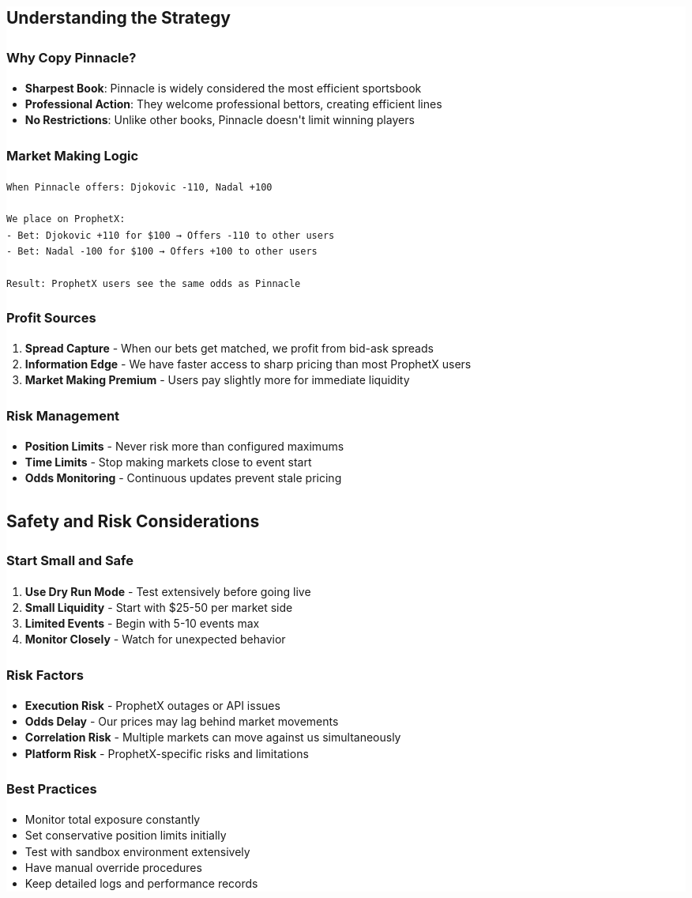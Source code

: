 ## Understanding the Strategy

### Why Copy Pinnacle?
- **Sharpest Book**: Pinnacle is widely considered the most efficient sportsbook
- **Professional Action**: They welcome professional bettors, creating efficient lines
- **No Restrictions**: Unlike other books, Pinnacle doesn't limit winning players

### Market Making Logic
```
When Pinnacle offers: Djokovic -110, Nadal +100

We place on ProphetX:
- Bet: Djokovic +110 for $100 → Offers -110 to other users
- Bet: Nadal -100 for $100 → Offers +100 to other users

Result: ProphetX users see the same odds as Pinnacle
```

### Profit Sources
1. **Spread Capture** - When our bets get matched, we profit from bid-ask spreads
2. **Information Edge** - We have faster access to sharp pricing than most ProphetX users
3. **Market Making Premium** - Users pay slightly more for immediate liquidity

### Risk Management
- **Position Limits** - Never risk more than configured maximums
- **Time Limits** - Stop making markets close to event start
- **Odds Monitoring** - Continuous updates prevent stale pricing

## Safety and Risk Considerations

### Start Small and Safe
1. **Use Dry Run Mode** - Test extensively before going live
2. **Small Liquidity** - Start with $25-50 per market side
3. **Limited Events** - Begin with 5-10 events max
4. **Monitor Closely** - Watch for unexpected behavior

### Risk Factors
- **Execution Risk** - ProphetX outages or API issues
- **Odds Delay** - Our prices may lag behind market movements
- **Correlation Risk** - Multiple markets can move against us simultaneously
- **Platform Risk** - ProphetX-specific risks and limitations

### Best Practices
- Monitor total exposure constantly
- Set conservative position limits initially
- Test with sandbox environment extensively
- Have manual override procedures
- Keep detailed logs and performance records
